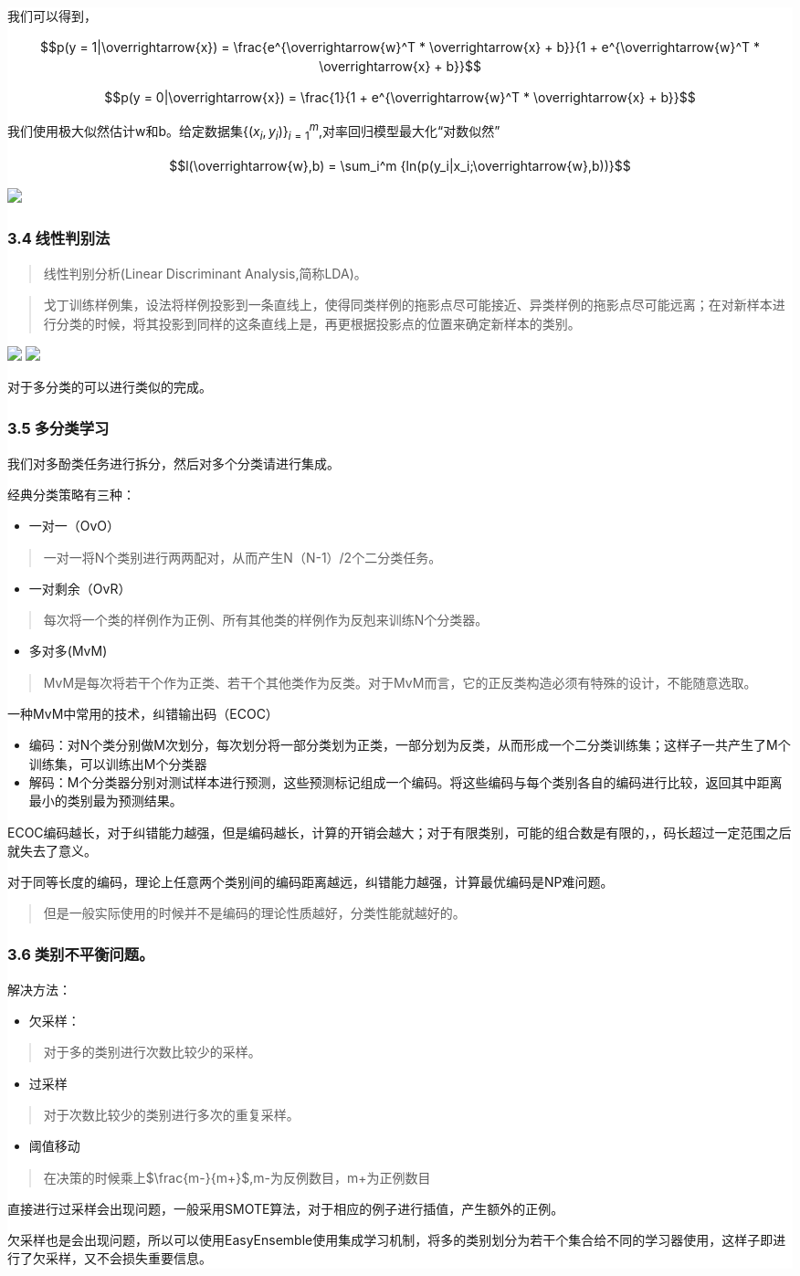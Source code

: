 我们可以得到， 

$$p(y = 1|\overrightarrow{x}) = \frac{e^{\overrightarrow{w}^T * \overrightarrow{x} + b}}{1 + e^{\overrightarrow{w}^T * \overrightarrow{x} + b}}$$

$$p(y = 0|\overrightarrow{x}) = \frac{1}{1 + e^{\overrightarrow{w}^T * \overrightarrow{x} + b}}$$

我们使用极大似然估计w和b。给定数据集{$(x_i,y_i)$}$_{i=1}^m$,对率回归模型最大化“对数似然”

$$l(\overrightarrow{w},b) = \sum_i^m {ln(p(y_i|x_i;\overrightarrow{w},b))}$$

![](./picture/logit.jpg)

### 3.4 线性判别法
> 线性判别分析(Linear Discriminant Analysis,简称LDA)。

> 戈丁训练样例集，设法将样例投影到一条直线上，使得同类样例的拖影点尽可能接近、异类样例的拖影点尽可能远离；在对新样本进行分类的时候，将其投影到同样的这条直线上是，再更根据投影点的位置来确定新样本的类别。


![](./picture/LDA-2.jpg)
![](./picture/LDA-1.jpg)

对于多分类的可以进行类似的完成。

### 3.5 多分类学习

我们对多酚类任务进行拆分，然后对多个分类请进行集成。

经典分类策略有三种：

- 一对一（OvO）
> 一对一将N个类别进行两两配对，从而产生N（N-1）/2个二分类任务。
- 一对剩余（OvR）
> 每次将一个类的样例作为正例、所有其他类的样例作为反剋来训练N个分类器。
- 多对多(MvM)
> MvM是每次将若干个作为正类、若干个其他类作为反类。对于MvM而言，它的正反类构造必须有特殊的设计，不能随意选取。

一种MvM中常用的技术，纠错输出码（ECOC）

- 编码：对N个类分别做M次划分，每次划分将一部分类划为正类，一部分划为反类，从而形成一个二分类训练集；这样子一共产生了M个训练集，可以训练出M个分类器
- 解码：M个分类器分别对测试样本进行预测，这些预测标记组成一个编码。将这些编码与每个类别各自的编码进行比较，返回其中距离最小的类别最为预测结果。

ECOC编码越长，对于纠错能力越强，但是编码越长，计算的开销会越大；对于有限类别，可能的组合数是有限的，，码长超过一定范围之后就失去了意义。

对于同等长度的编码，理论上任意两个类别间的编码距离越远，纠错能力越强，计算最优编码是NP难问题。
> 但是一般实际使用的时候并不是编码的理论性质越好，分类性能就越好的。


### 3.6 类别不平衡问题。

解决方法：

- 欠采样：
> 对于多的类别进行次数比较少的采样。
- 过采样
> 对于次数比较少的类别进行多次的重复采样。
- 阈值移动
> 在决策的时候乘上$\frac{m-}{m+}$,m-为反例数目，m+为正例数目

直接进行过采样会出现问题，一般采用SMOTE算法，对于相应的例子进行插值，产生额外的正例。

欠采样也是会出现问题，所以可以使用EasyEnsemble使用集成学习机制，将多的类别划分为若干个集合给不同的学习器使用，这样子即进行了欠采样，又不会损失重要信息。

